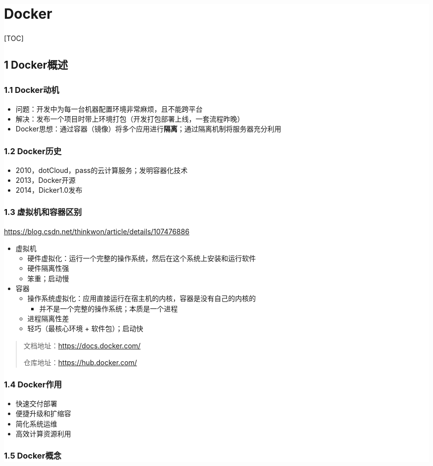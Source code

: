 # Docker

[TOC]



## 1 Docker概述



### 1.1 Docker动机

- 问题：开发中为每一台机器配置环境非常麻烦，且不能跨平台
- 解决：发布一个项目时带上环境打包（开发打包部署上线，一套流程昨晚）
- Docker思想：通过容器（镜像）将多个应用进行**隔离**；通过隔离机制将服务器充分利用



### 1.2 Docker历史

- 2010，dotCloud，pass的云计算服务；发明容器化技术
- 2013，Docker开源
- 2014，Dicker1.0发布



### 1.3 虚拟机和容器区别

https://blog.csdn.net/thinkwon/article/details/107476886

- 虚拟机
  - 硬件虚拟化：运行一个完整的操作系统，然后在这个系统上安装和运行软件
  - 硬件隔离性强
  - 笨重；启动慢
- 容器
  - 操作系统虚拟化：应用直接运行在宿主机的内核，容器是没有自己的内核的
    - 并不是一个完整的操作系统；本质是一个进程
  - 进程隔离性差
  - 轻巧（最核心环境 + 软件包）；启动快

> 文档地址：https://docs.docker.com/
>
> 仓库地址：https://hub.docker.com/



### 1.4 Docker作用

- 快速交付部署
- 便捷升级和扩缩容
- 简化系统运维
- 高效计算资源利用



### 1.5 Docker概念
